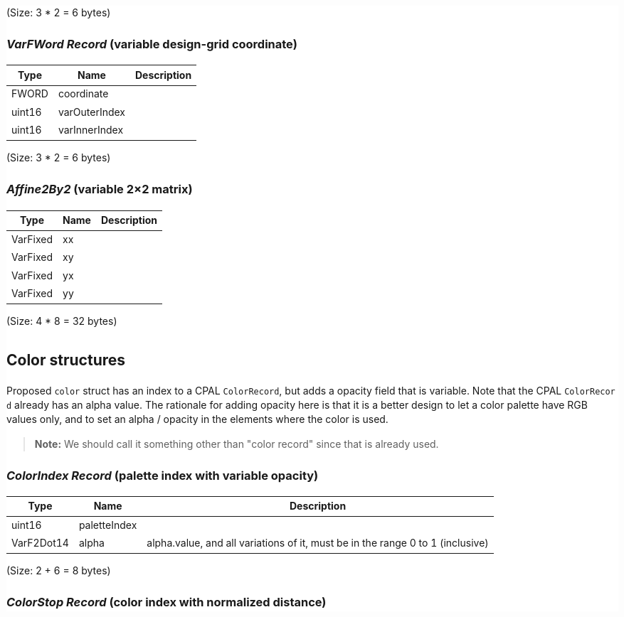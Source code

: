 (Size: 3 \* 2 = 6 bytes)

### _VarFWord Record_ (variable design-grid coordinate)

| Type | Name | Description |
|-|-|-|
| FWORD | coordinate | |
| uint16 | varOuterIndex | |
| uint16 | varInnerIndex | |

(Size: 3 \* 2 = 6 bytes)

### _Affine2By2_ (variable 2×2 matrix)

| Type | Name | Description |
|-|-|-|
| VarFixed | xx | |
| VarFixed | xy | |
| VarFixed | yx | |
| VarFixed | yy | |

(Size: 4 \* 8 = 32 bytes)

## Color structures

Proposed ```color``` struct has an index to a CPAL ```ColorRecord```, but adds a opacity field that is variable. Note that the CPAL ```ColorRecord``` already has an alpha value. The rationale for adding opacity here is that it is a better design to let a color palette have RGB values only, and to set an alpha / opacity in the elements where the color is used.

> **Note:** We should call it something other than "color record" since that is already used.

### _ColorIndex Record_ (palette index with variable opacity)

| Type | Name | Description |
|-|-|-|
| uint16 | paletteIndex | |
| VarF2Dot14 | alpha | alpha.value, and all variations of it, must be in the range 0 to 1 (inclusive) |

(Size: 2 + 6 = 8 bytes)

### _ColorStop Record_ (color index with normalized distance)
